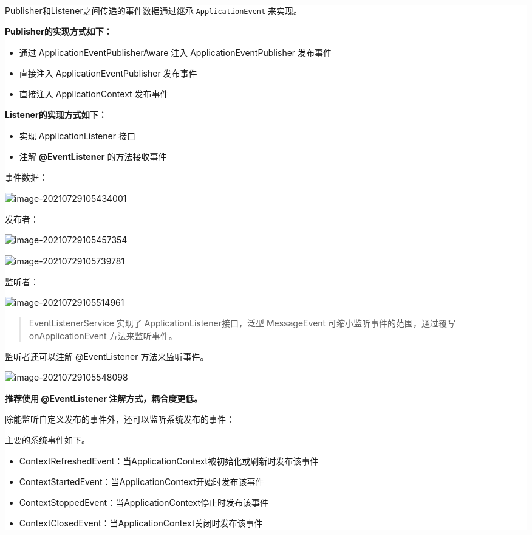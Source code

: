 

Publisher和Listener之间传递的事件数据通过继承 `ApplicationEvent` 来实现。

**Publisher的实现方式如下：**

- 通过 ApplicationEventPublisherAware 注入 ApplicationEventPublisher 发布事件

- 直接注入 ApplicationEventPublisher 发布事件

- 直接注入 ApplicationContext 发布事件



**Listener的实现方式如下：**

- 实现 ApplicationListener 接口

- 注解 **@EventListener** 的方法接收事件

  

事件数据：

![image-20210729105434001](https://img-note.langyastudio.com/20210729105434.png?x-oss-process=style/watermark)



发布者：

![image-20210729105457354](https://img-note.langyastudio.com/20210729105457.png?x-oss-process=style/watermark)

![image-20210729105739781](https://img-note.langyastudio.com/20210729105739.png?x-oss-process=style/watermark)



监听者：

![image-20210729105514961](https://img-note.langyastudio.com/20210729105515.png?x-oss-process=style/watermark)

> EventListenerService 实现了 ApplicationListener<MessageEvent>接口，泛型 MessageEvent 可缩小监听事件的范围，通过覆写 onApplicationEvent 方法来监听事件。



监听者还可以注解 @EventListener 方法来监听事件。

![image-20210729105548098](https://img-note.langyastudio.com/20210729105548.png?x-oss-process=style/watermark)

**推荐使用 @EventListener 注解方式，耦合度更低。**



除能监听自定义发布的事件外，还可以监听系统发布的事件：

主要的系统事件如下。

- ContextRefreshedEvent：当ApplicationContext被初始化或刷新时发布该事件

- ContextStartedEvent：当ApplicationContext开始时发布该事件

- ContextStoppedEvent：当ApplicationContext停止时发布该事件

- ContextClosedEvent：当ApplicationContext关闭时发布该事件